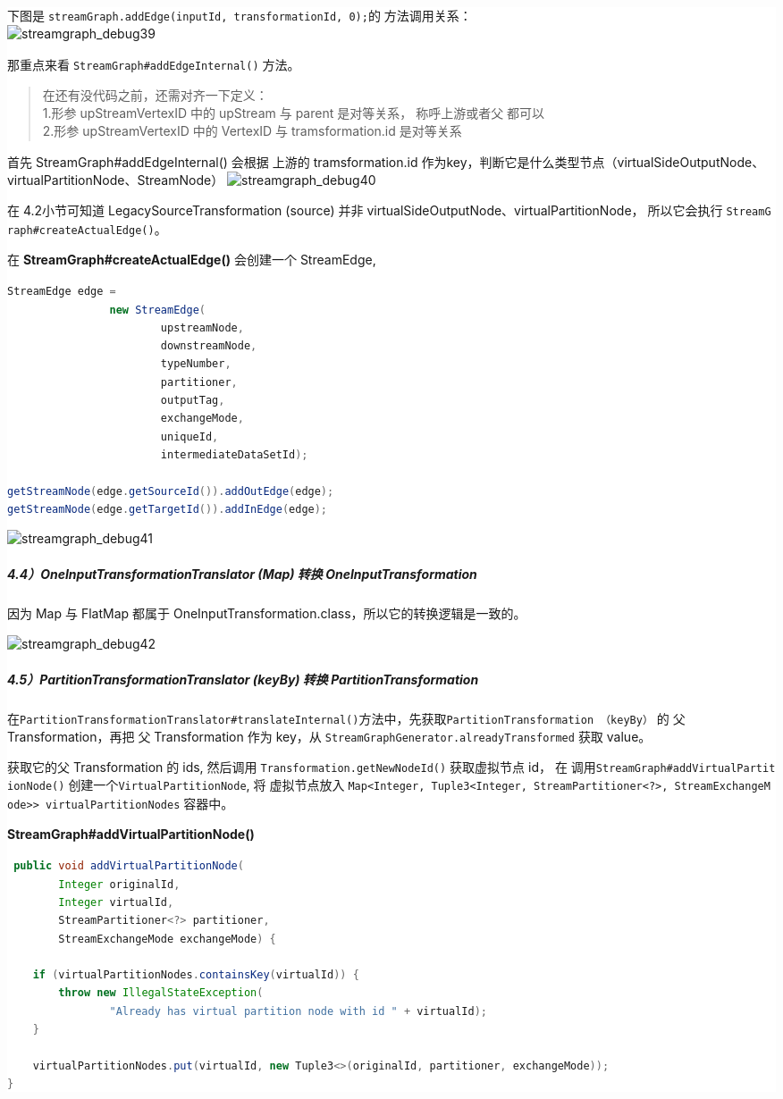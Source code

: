 下图是 `streamGraph.addEdge(inputId, transformationId, 0);`的 方法调用关系：        
![streamgraph_debug39](http://img.xinzhuxiansheng.com/blogimgs/flink/streamgraph_debug39.png)        

那重点来看 `StreamGraph#addEdgeInternal()` 方法。           

>在还有没代码之前，还需对齐一下定义：       
1.形参 upStreamVertexID 中的 upStream 与 parent 是对等关系， 称呼上游或者父 都可以          
2.形参 upStreamVertexID 中的 VertexID 与 tramsformation.id 是对等关系           

首先 StreamGraph#addEdgeInternal() 会根据 上游的 tramsformation.id 作为key，判断它是什么类型节点（virtualSideOutputNode、virtualPartitionNode、StreamNode）
![streamgraph_debug40](http://img.xinzhuxiansheng.com/blogimgs/flink/streamgraph_debug40.png)            

在 4.2小节可知道 LegacySourceTransformation (source) 并非 virtualSideOutputNode、virtualPartitionNode， 所以它会执行 `StreamGraph#createActualEdge()`。 

在 **StreamGraph#createActualEdge()** 会创建一个 StreamEdge, 
```java
StreamEdge edge =
                new StreamEdge(
                        upstreamNode,
                        downstreamNode,
                        typeNumber,
                        partitioner,
                        outputTag,
                        exchangeMode,
                        uniqueId,
                        intermediateDataSetId);

getStreamNode(edge.getSourceId()).addOutEdge(edge);
getStreamNode(edge.getTargetId()).addInEdge(edge);
```

![streamgraph_debug41](http://img.xinzhuxiansheng.com/blogimgs/flink/streamgraph_debug41.png)        


##### 4.4）OneInputTransformationTranslator (Map) 转换  OneInputTransformation  
因为 Map 与 FlatMap 都属于 OneInputTransformation.class，所以它的转换逻辑是一致的。

![streamgraph_debug42](http://img.xinzhuxiansheng.com/blogimgs/flink/streamgraph_debug42.png)        


##### 4.5）PartitionTransformationTranslator (keyBy) 转换  PartitionTransformation     
在`PartitionTransformationTranslator#translateInternal()`方法中，先获取`PartitionTransformation （keyBy）` 的 父 Transformation，再把 父 Transformation 作为 key，从 `StreamGraphGenerator.alreadyTransformed` 获取 value。    

获取它的父 Transformation 的 ids, 然后调用 `Transformation.getNewNodeId()` 获取虚拟节点 id，
在 调用`StreamGraph#addVirtualPartitionNode()` 创建一个`VirtualPartitionNode`, 将 虚拟节点放入 `Map<Integer, Tuple3<Integer, StreamPartitioner<?>, StreamExchangeMode>> virtualPartitionNodes` 容器中。     

**StreamGraph#addVirtualPartitionNode()**       
```java
 public void addVirtualPartitionNode(
        Integer originalId,
        Integer virtualId,
        StreamPartitioner<?> partitioner,
        StreamExchangeMode exchangeMode) {

    if (virtualPartitionNodes.containsKey(virtualId)) {
        throw new IllegalStateException(
                "Already has virtual partition node with id " + virtualId);
    }

    virtualPartitionNodes.put(virtualId, new Tuple3<>(originalId, partitioner, exchangeMode));
}
```